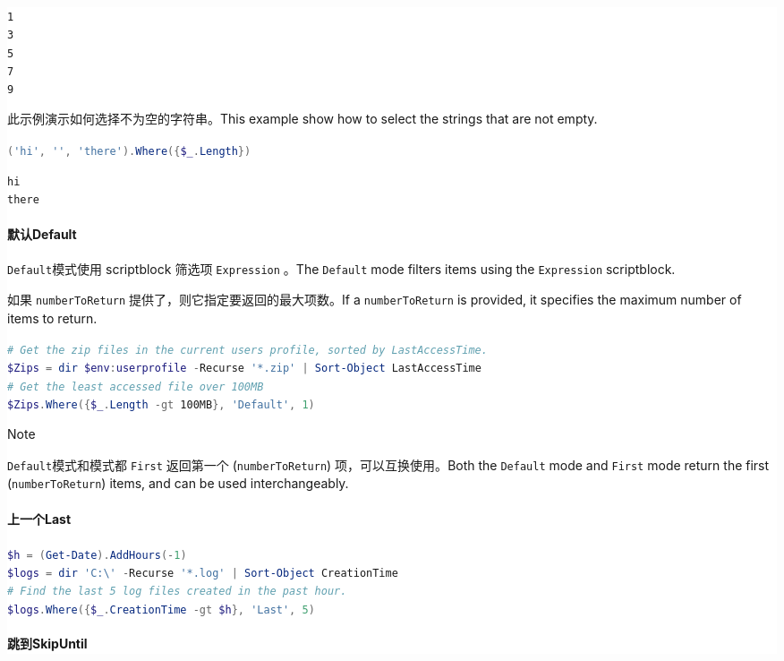 ```Output
1
3
5
7
9
```

<span data-ttu-id="61840-227">此示例演示如何选择不为空的字符串。</span><span class="sxs-lookup"><span data-stu-id="61840-227">This example show how to select the strings that are not empty.</span></span>

```powershell
('hi', '', 'there').Where({$_.Length})
```

```Output
hi
there
```

#### <a name="default"></a><span data-ttu-id="61840-228">默认</span><span class="sxs-lookup"><span data-stu-id="61840-228">Default</span></span>

<span data-ttu-id="61840-229">`Default`模式使用 scriptblock 筛选项 `Expression` 。</span><span class="sxs-lookup"><span data-stu-id="61840-229">The `Default` mode filters items using the `Expression` scriptblock.</span></span>

<span data-ttu-id="61840-230">如果 `numberToReturn` 提供了，则它指定要返回的最大项数。</span><span class="sxs-lookup"><span data-stu-id="61840-230">If a `numberToReturn` is provided, it specifies the maximum number of items to return.</span></span>

```powershell
# Get the zip files in the current users profile, sorted by LastAccessTime.
$Zips = dir $env:userprofile -Recurse '*.zip' | Sort-Object LastAccessTime
# Get the least accessed file over 100MB
$Zips.Where({$_.Length -gt 100MB}, 'Default', 1)
```

> [!NOTE]
> <span data-ttu-id="61840-231">`Default`模式和模式都 `First` 返回第一个 (`numberToReturn`) 项，可以互换使用。</span><span class="sxs-lookup"><span data-stu-id="61840-231">Both the `Default` mode and `First` mode return the first (`numberToReturn`) items, and can be used interchangeably.</span></span>

#### <a name="last"></a><span data-ttu-id="61840-232">上一个</span><span class="sxs-lookup"><span data-stu-id="61840-232">Last</span></span>

```powershell
$h = (Get-Date).AddHours(-1)
$logs = dir 'C:\' -Recurse '*.log' | Sort-Object CreationTime
# Find the last 5 log files created in the past hour.
$logs.Where({$_.CreationTime -gt $h}, 'Last', 5)
```

#### <a name="skipuntil"></a><span data-ttu-id="61840-233">跳到</span><span class="sxs-lookup"><span data-stu-id="61840-233">SkipUntil</span></span>
